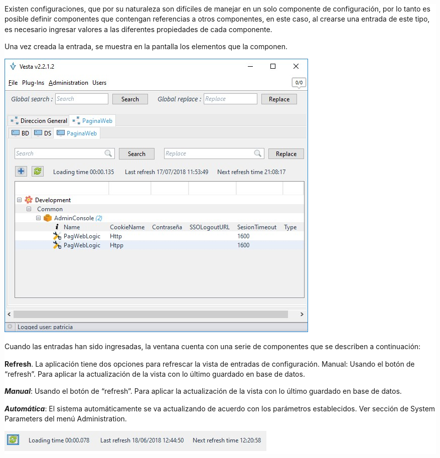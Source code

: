 
Existen configuraciones, que por su naturaleza son difíciles de manejar en un solo componente de configuración, por lo tanto es posible definir componentes que contengan referencias a otros componentes, en este caso, al crearse una entrada de este tipo, es necesario ingresar valores a las diferentes propiedades de cada componente.

Una vez creada la entrada, se muestra en la pantalla los elementos que la componen.

![Imagen show category](/img/entries/6entries.jpg)


Cuando las entradas han sido ingresadas, la ventana cuenta con una serie de componentes que se describen a continuación:

**Refresh**. 
La aplicación tiene dos opciones para refrescar la vista de entradas de configuración.
Manual: Usando el botón de “refresh”. Para aplicar la actualización de la vista con lo último guardado en base de datos.

***Manual***: Usando el botón de “refresh”. Para aplicar la actualización de la vista con lo último guardado en base de datos.

***Automática***: El sistema automáticamente se va actualizando de acuerdo con los parámetros establecidos. Ver sección de System Parameters del menú Administration.

![Elementos de entries](/img/entries/7-0menurefresh.jpg)
